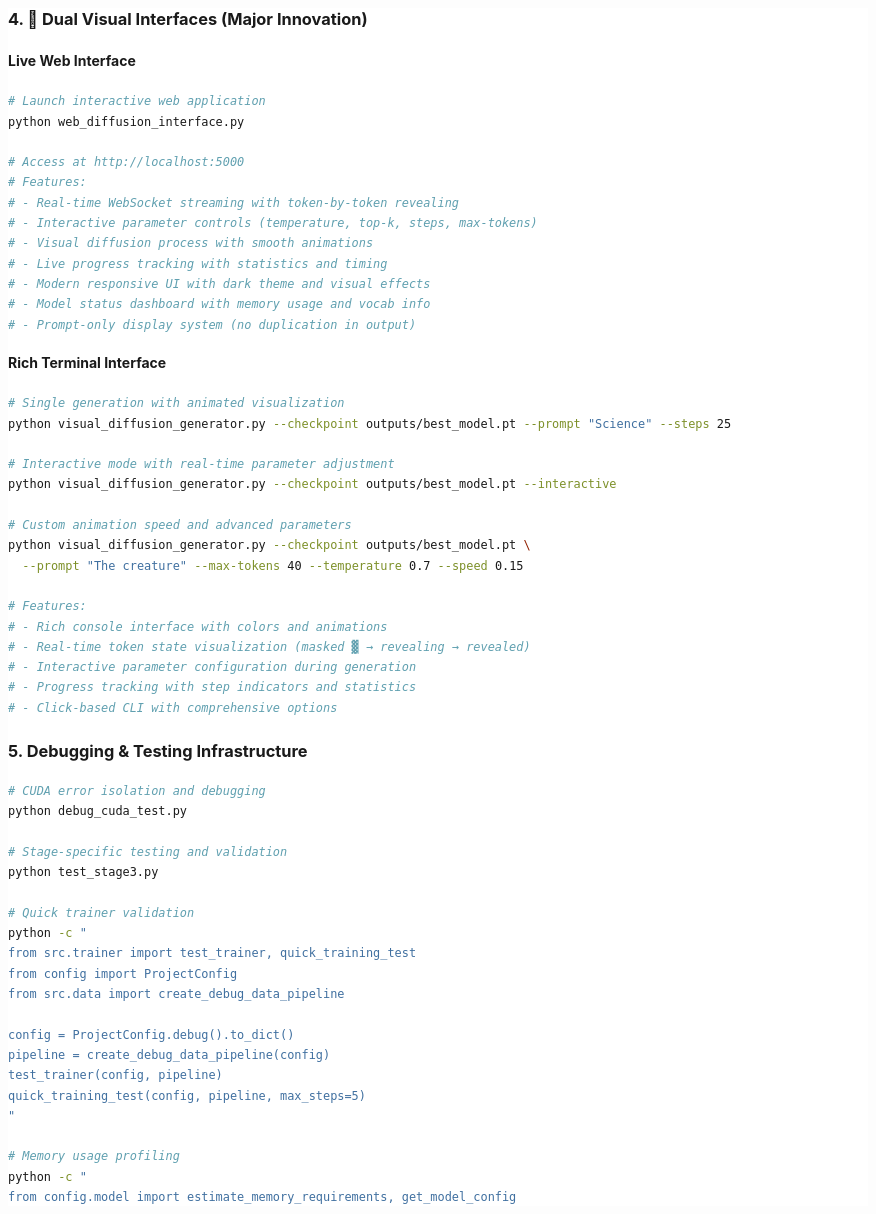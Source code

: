 ```bash
```

### **4. 🌟 Dual Visual Interfaces (Major Innovation)**

#### **Live Web Interface**
```bash
# Launch interactive web application
python web_diffusion_interface.py

# Access at http://localhost:5000
# Features:
# - Real-time WebSocket streaming with token-by-token revealing
# - Interactive parameter controls (temperature, top-k, steps, max-tokens)
# - Visual diffusion process with smooth animations
# - Live progress tracking with statistics and timing
# - Modern responsive UI with dark theme and visual effects
# - Model status dashboard with memory usage and vocab info
# - Prompt-only display system (no duplication in output)
```

#### **Rich Terminal Interface**  
```bash
# Single generation with animated visualization
python visual_diffusion_generator.py --checkpoint outputs/best_model.pt --prompt "Science" --steps 25

# Interactive mode with real-time parameter adjustment
python visual_diffusion_generator.py --checkpoint outputs/best_model.pt --interactive

# Custom animation speed and advanced parameters
python visual_diffusion_generator.py --checkpoint outputs/best_model.pt \
  --prompt "The creature" --max-tokens 40 --temperature 0.7 --speed 0.15

# Features:
# - Rich console interface with colors and animations
# - Real-time token state visualization (masked ▓ → revealing → revealed)
# - Interactive parameter configuration during generation
# - Progress tracking with step indicators and statistics
# - Click-based CLI with comprehensive options
```

### **5. Debugging & Testing Infrastructure**
```bash
# CUDA error isolation and debugging
python debug_cuda_test.py

# Stage-specific testing and validation
python test_stage3.py

# Quick trainer validation
python -c "
from src.trainer import test_trainer, quick_training_test
from config import ProjectConfig
from src.data import create_debug_data_pipeline

config = ProjectConfig.debug().to_dict()
pipeline = create_debug_data_pipeline(config)
test_trainer(config, pipeline)
quick_training_test(config, pipeline, max_steps=5)
"

# Memory usage profiling
python -c "
from config.model import estimate_memory_requirements, get_model_config
```